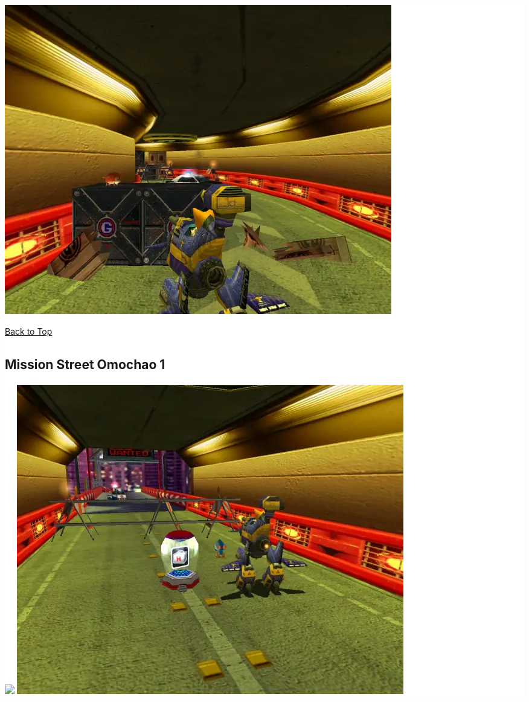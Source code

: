 ![](./MissionStreet/Animal-4th-Close.webp)

[Back to Top](#)

## Mission Street Omochao 1
![](./MissionStreet/Omochao-1st-Far.webp)
![](./MissionStreet/Omochao-1st-Close.webp)
